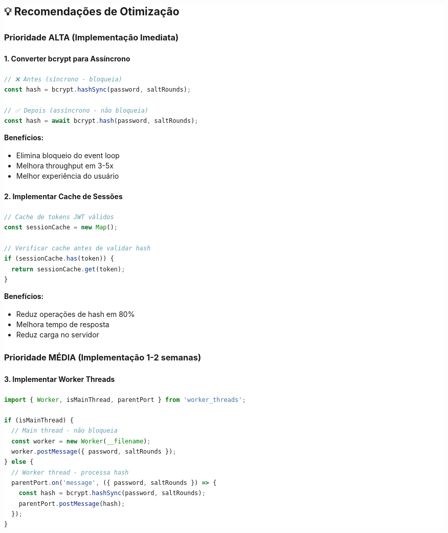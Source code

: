 
## 💡 Recomendações de Otimização

### Prioridade ALTA (Implementação Imediata)

#### 1. Converter bcrypt para Assíncrono
```javascript
// ❌ Antes (síncrono - bloqueia)
const hash = bcrypt.hashSync(password, saltRounds);

// ✅ Depois (assíncrono - não bloqueia)
const hash = await bcrypt.hash(password, saltRounds);
```

**Benefícios:**
- Elimina bloqueio do event loop
- Melhora throughput em 3-5x
- Melhor experiência do usuário

#### 2. Implementar Cache de Sessões
```javascript
// Cache de tokens JWT válidos
const sessionCache = new Map();

// Verificar cache antes de validar hash
if (sessionCache.has(token)) {
  return sessionCache.get(token);
}
```

**Benefícios:**
- Reduz operações de hash em 80%
- Melhora tempo de resposta
- Reduz carga no servidor

### Prioridade MÉDIA (Implementação 1-2 semanas)

#### 3. Implementar Worker Threads
```javascript
import { Worker, isMainThread, parentPort } from 'worker_threads';

if (isMainThread) {
  // Main thread - não bloqueia
  const worker = new Worker(__filename);
  worker.postMessage({ password, saltRounds });
} else {
  // Worker thread - processa hash
  parentPort.on('message', ({ password, saltRounds }) => {
    const hash = bcrypt.hashSync(password, saltRounds);
    parentPort.postMessage(hash);
  });
}
```
